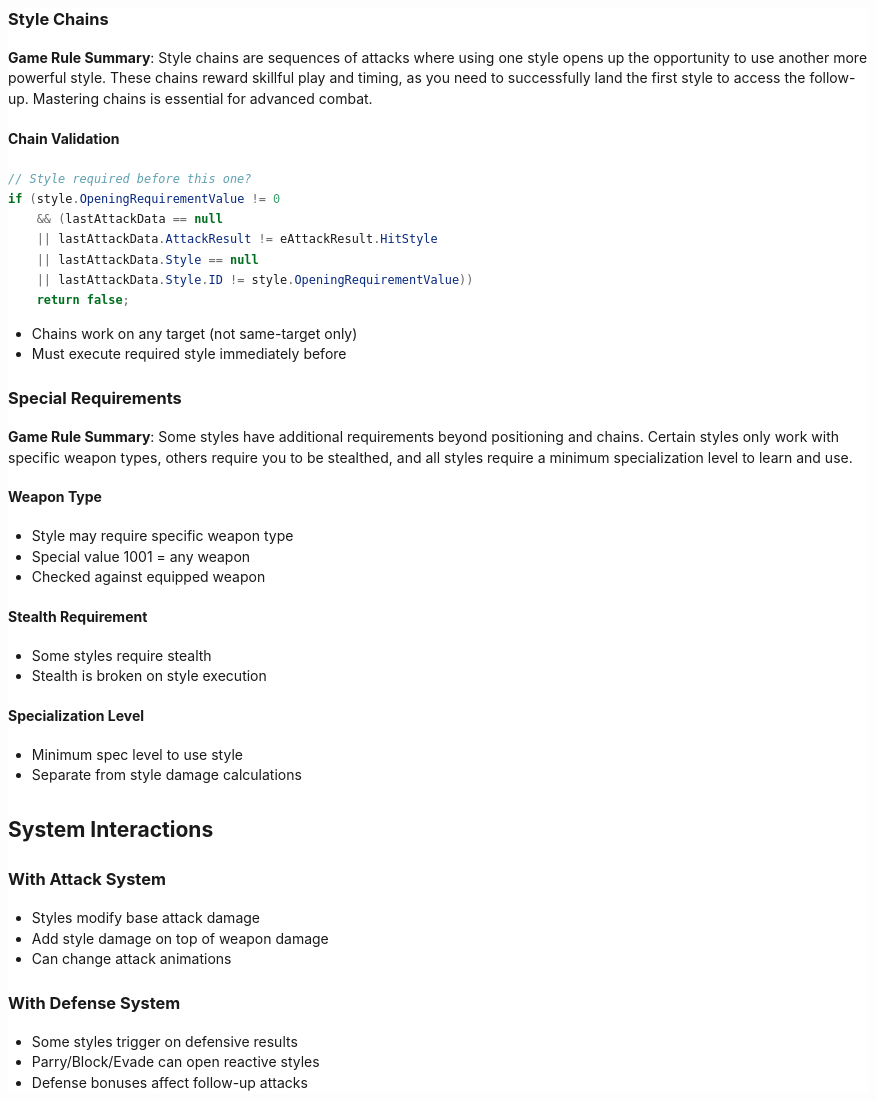 ### Style Chains

**Game Rule Summary**: Style chains are sequences of attacks where using one style opens up the opportunity to use another more powerful style. These chains reward skillful play and timing, as you need to successfully land the first style to access the follow-up. Mastering chains is essential for advanced combat.

#### Chain Validation
```csharp
// Style required before this one?
if (style.OpeningRequirementValue != 0
    && (lastAttackData == null
    || lastAttackData.AttackResult != eAttackResult.HitStyle
    || lastAttackData.Style == null
    || lastAttackData.Style.ID != style.OpeningRequirementValue))
    return false;
```
- Chains work on any target (not same-target only)
- Must execute required style immediately before

### Special Requirements

**Game Rule Summary**: Some styles have additional requirements beyond positioning and chains. Certain styles only work with specific weapon types, others require you to be stealthed, and all styles require a minimum specialization level to learn and use.

#### Weapon Type
- Style may require specific weapon type
- Special value 1001 = any weapon
- Checked against equipped weapon

#### Stealth Requirement
- Some styles require stealth
- Stealth is broken on style execution

#### Specialization Level
- Minimum spec level to use style
- Separate from style damage calculations

## System Interactions

### With Attack System
- Styles modify base attack damage
- Add style damage on top of weapon damage
- Can change attack animations

### With Defense System
- Some styles trigger on defensive results
- Parry/Block/Evade can open reactive styles
- Defense bonuses affect follow-up attacks
